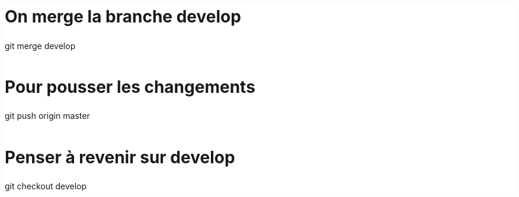 # On merge la branche develop
git merge develop

# Pour pousser les changements
git push origin master

# Penser à revenir sur develop
git checkout develop


